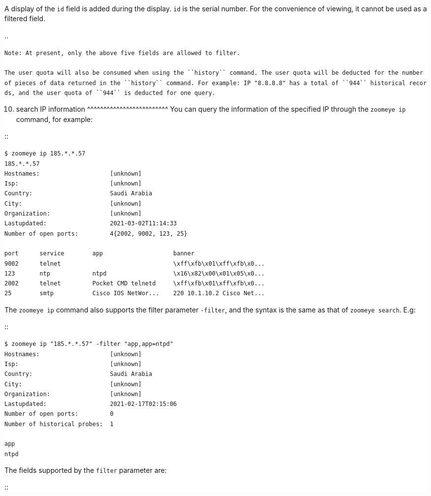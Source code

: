 
A display of the ``id`` field is added during the display. ``id`` is the serial number. For the convenience of viewing, it cannot be used as a filtered field.

..

    Note: At present, only the above five fields are allowed to filter.

    The user quota will also be consumed when using the ``history`` command. The user quota will be deducted for the number of pieces of data returned in the ``history`` command. For example: IP "8.8.8.8" has a total of ``944`` historical records, and the user quota of ``944`` is deducted for one query.

10. search IP information
^^^^^^^^^^^^^^^^^^^^^^^^^
You can query the information of the specified IP through the ``zoomeye ip`` command, for example:

::

    $ zoomeye ip 185.*.*.57
    185.*.*.57
    Hostnames:                    [unknown]
    Isp:                          [unknown]
    Country:                      Saudi Arabia
    City:                         [unknown]
    Organization:                 [unknown]
    Lastupdated:                  2021-03-02T11:14:33
    Number of open ports:         4{2002, 9002, 123, 25}

    port      service        app                    banner
    9002      telnet                                \xff\xfb\x01\xff\xfb\x0...
    123       ntp            ntpd                   \x16\x82\x00\x01\x05\x0...
    2002      telnet         Pocket CMD telnetd     \xff\xfb\x01\xff\xfb\x0...
    25        smtp           Cisco IOS NetWor...    220 10.1.10.2 Cisco Net...


The ``zoomeye ip`` command also supports the filter parameter ``-filter``, and the syntax is the same as that of ``zoomeye search``. E.g:

::

    $ zoomeye ip "185.*.*.57" -filter "app,app=ntpd"
    Hostnames:                    [unknown]
    Isp:                          [unknown]
    Country:                      Saudi Arabia
    City:                         [unknown]
    Organization:                 [unknown]
    Lastupdated:                  2021-02-17T02:15:06
    Number of open ports:         0
    Number of historical probes:  1

    app
    ntpd

The fields supported by the ``filter`` parameter are:

::
